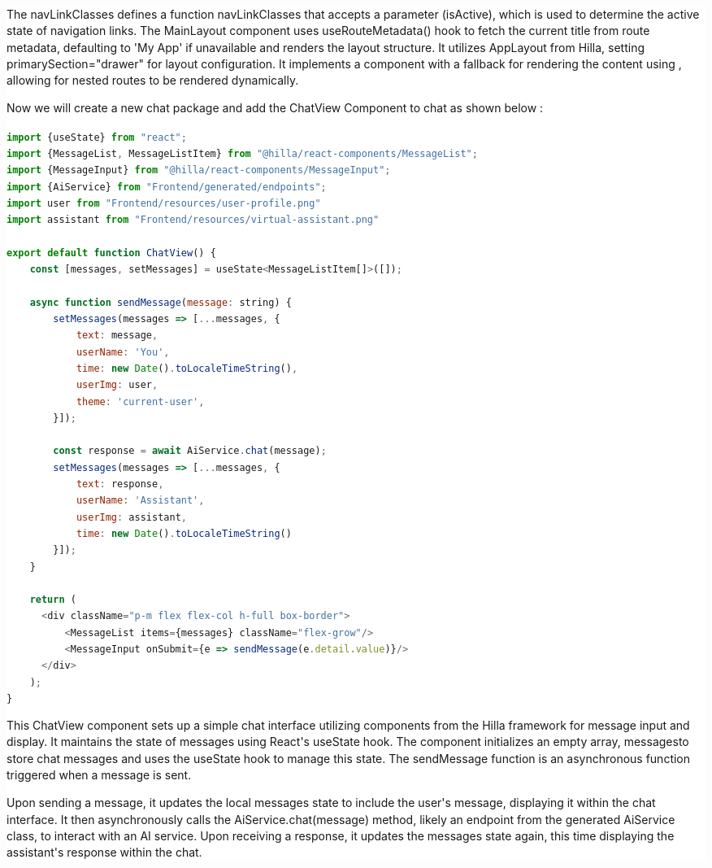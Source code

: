 The navLinkClasses defines a function navLinkClasses that accepts a parameter (isActive), which is used to determine the active state of navigation links. The MainLayout component uses useRouteMetadata() hook to fetch the current title from route metadata, defaulting to 'My App' if unavailable and renders the layout structure. It utilizes AppLayout from Hilla, setting primarySection="drawer" for layout configuration. It implements a <Suspense> component with a <Placeholder /> fallback for rendering the content using <Outlet />, allowing for nested routes to be rendered dynamically.

Now we will create a new chat package and add the ChatView Component to chat as shown below :
```javascript
import {useState} from "react";
import {MessageList, MessageListItem} from "@hilla/react-components/MessageList";
import {MessageInput} from "@hilla/react-components/MessageInput";
import {AiService} from "Frontend/generated/endpoints";
import user from "Frontend/resources/user-profile.png"
import assistant from "Frontend/resources/virtual-assistant.png"

export default function ChatView() {
    const [messages, setMessages] = useState<MessageListItem[]>([]);

    async function sendMessage(message: string) {
        setMessages(messages => [...messages, {
            text: message,
            userName: 'You',
            time: new Date().toLocaleTimeString(),
            userImg: user,
            theme: 'current-user',
        }]);

        const response = await AiService.chat(message);
        setMessages(messages => [...messages, {
            text: response,
            userName: 'Assistant',
            userImg: assistant,
            time: new Date().toLocaleTimeString()
        }]);
    }

    return (
      <div className="p-m flex flex-col h-full box-border">
          <MessageList items={messages} className="flex-grow"/>
          <MessageInput onSubmit={e => sendMessage(e.detail.value)}/>
      </div>
    );
}
```
This ChatView component sets up a simple chat interface utilizing components from the Hilla framework for message input and display. It maintains the state of messages using React's useState hook. The component initializes an empty array, messagesto store chat messages and uses the useState hook to manage this state. The sendMessage function is an asynchronous function triggered when a message is sent.

Upon sending a message, it updates the local messages state to include the user's message, displaying it within the chat interface. It then asynchronously calls the AiService.chat(message) method, likely an endpoint from the generated AiService class, to interact with an AI service. Upon receiving a response, it updates the messages state again, this time displaying the assistant's response within the chat.

